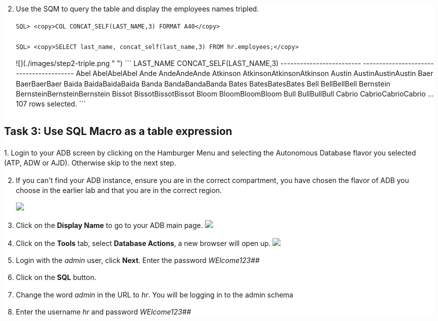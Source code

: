 2. Use the SQM to query the table and display the employees names tripled.

    ```
    SQL> <copy>COL CONCAT_SELF(LAST_NAME,3) FORMAT A40</copy>

    SQL> <copy>SELECT last_name, concat_self(last_name,3) FROM hr.employees;</copy>
    ```

    <if type="atp">
    ![](./images/step2-triple.png " ")
    </if>

    <if type="dbcs">
    ```
    LAST_NAME                 CONCAT_SELF(LAST_NAME,3)
    ------------------------- ----------------------------------------
    Abel                      AbelAbelAbel
    Ande                      AndeAndeAnde
    Atkinson                  AtkinsonAtkinsonAtkinson
    Austin                    AustinAustinAustin
    Baer                      BaerBaerBaer
    Baida                     BaidaBaidaBaida
    Banda                     BandaBandaBanda
    Bates                     BatesBatesBates
    Bell                      BellBellBell
    Bernstein                 BernsteinBernsteinBernstein
    Bissot                    BissotBissotBissot
    Bloom                     BloomBloomBloom
    Bull                      BullBullBull
    Cabrio                    CabrioCabrioCabrio
    ...
    107 rows selected.
    ```
    </if>

## Task 3: Use SQL Macro as a table expression
<if type="notused">
1.  Login to your ADB screen by clicking on the Hamburger Menu and selecting the Autonomous Database flavor you selected (ATP, ADW or AJD). Otherwise skip to the next step.


2.  If you can't find your ADB instance, ensure you are in the correct compartment, you have chosen the flavor of ADB you choose in the earlier lab and that you are in the correct region.

    ![](../set-operators/images/21c-home-adb.png " ")
3.  Click on the **Display Name** to go to your ADB main page.
    ![](../set-operators/images/21c-adb.png " ")

4.  Click on the **Tools** tab, select **Database Actions**, a new browser will open up.
    ![](../set-operators/images/tools.png " ")

5.  Login with the *admin* user, click **Next**.  Enter the password *WElcome123##*
6.  Click on the **SQL** button.
7.  Change the word *admin* in the URL to *hr*.  You will be logging in to the admin schema
8.  Enter the username *hr* and password *WElcome123##*
</if>
